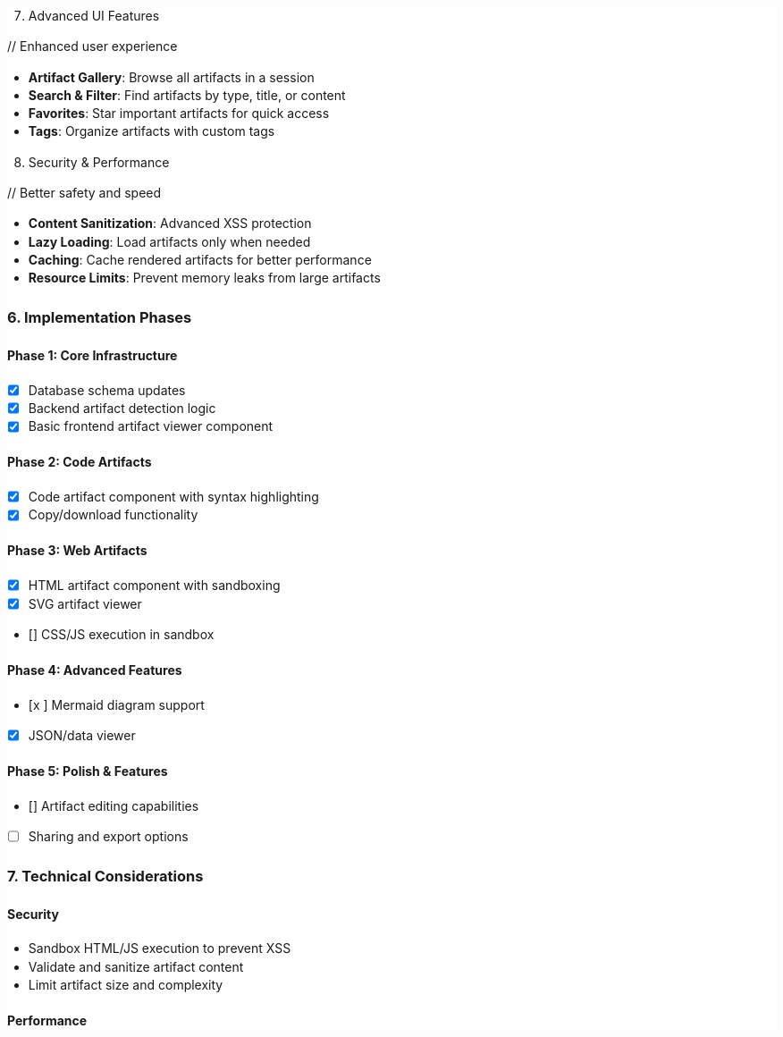   7. Advanced UI Features

  // Enhanced user experience
  - **Artifact Gallery**: Browse all artifacts in a session
  - **Search & Filter**: Find artifacts by type, title, or content
  - **Favorites**: Star important artifacts for quick access
  - **Tags**: Organize artifacts with custom tags

  8. Security & Performance

  // Better safety and speed
  - **Content Sanitization**: Advanced XSS protection
  - **Lazy Loading**: Load artifacts only when needed
  - **Caching**: Cache rendered artifacts for better performance
  - **Resource Limits**: Prevent memory leaks from large artifacts

### 6. Implementation Phases

#### Phase 1: Core Infrastructure

- [x] Database schema updates
- [x] Backend artifact detection logic
- [x] Basic frontend artifact viewer component

#### Phase 2: Code Artifacts

- [x] Code artifact component with syntax highlighting
- [x] Copy/download functionality

#### Phase 3: Web Artifacts

- [x] HTML artifact component with sandboxing
- [x] SVG artifact viewer
- [] CSS/JS execution in sandbox

#### Phase 4: Advanced Features

- [x ] Mermaid diagram support
- [x] JSON/data viewer

#### Phase 5: Polish & Features

- [] Artifact editing capabilities
- [ ] Sharing and export options

### 7. Technical Considerations

#### Security

- Sandbox HTML/JS execution to prevent XSS
- Validate and sanitize artifact content
- Limit artifact size and complexity

#### Performance
